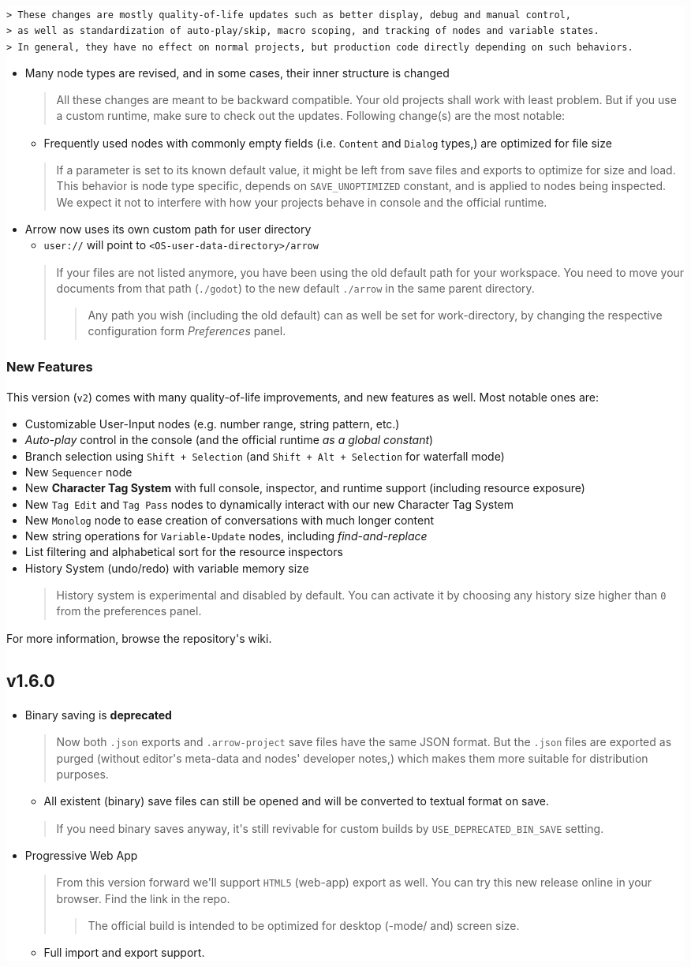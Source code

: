     > These changes are mostly quality-of-life updates such as better display, debug and manual control,
    > as well as standardization of auto-play/skip, macro scoping, and tracking of nodes and variable states.
    > In general, they have no effect on normal projects, but production code directly depending on such behaviors.
+ Many node types are revised, and in some cases, their inner structure is changed
    > All these changes are meant to be backward compatible. Your old projects shall work with least problem.
    > But if you use a custom runtime, make sure to check out the updates. Following change(s) are the most notable:
    + Frequently used nodes with commonly empty fields (i.e. `Content` and `Dialog` types,) are optimized for file size
    > If a parameter is set to its known default value, it might be left from save files and exports to optimize for size and load.
    > This behavior is node type specific, depends on `SAVE_UNOPTIMIZED` constant, and is applied to nodes being inspected.
    > We expect it not to interfere with how your projects behave in console and the official runtime.
+ Arrow now uses its own custom path for user directory
    + `user://` will point to `<OS-user-data-directory>/arrow`
    > If your files are not listed anymore, you have been using the old default path for your workspace.
    > You need to move your documents from that path (`./godot`) to the new default `./arrow` in the same parent directory.
    >> Any path you wish (including the old default) can as well be set for work-directory,
    >> by changing the respective configuration form *Preferences* panel.

### New Features

This version (`v2`) comes with many quality-of-life improvements, and new features as well.
Most notable ones are:

+ Customizable User-Input nodes (e.g. number range, string pattern, etc.)
+ *Auto-play* control in the console (and the official runtime _as a global constant_)
+ Branch selection using `Shift + Selection` (and `Shift + Alt + Selection` for waterfall mode)
+ New `Sequencer` node
+ New **Character Tag System** with full console, inspector, and runtime support (including resource exposure)
+ New `Tag Edit` and `Tag Pass` nodes to dynamically interact with our new Character Tag System
+ New `Monolog` node to ease creation of conversations with much longer content
+ New string operations for `Variable-Update` nodes, including *find-and-replace*
+ List filtering and alphabetical sort for the resource inspectors
+ History System (undo/redo) with variable memory size
    > History system is experimental and disabled by default.
    > You can activate it by choosing any history size higher than `0` from the preferences panel.

For more information, browse the repository's wiki.


## v1.6.0

+ Binary saving is **deprecated**
    > Now both `.json` exports and `.arrow-project` save files have the same JSON format.
    > But the `.json` files are exported as purged (without editor's meta-data and nodes' developer notes,)
    > which makes them more suitable for distribution purposes.
    + All existent (binary) save files can still be opened and will be converted to textual format on save.
    > If you need binary saves anyway, it's still revivable for custom builds by `USE_DEPRECATED_BIN_SAVE` setting.
+ Progressive Web App
    > From this version forward we'll support `HTML5` (web-app) export as well.
    > You can try this new release online in your browser. Find the link in the repo.
    >> The official build is intended to be optimized for desktop (-mode/ and) screen size.
    + Full import and export support.